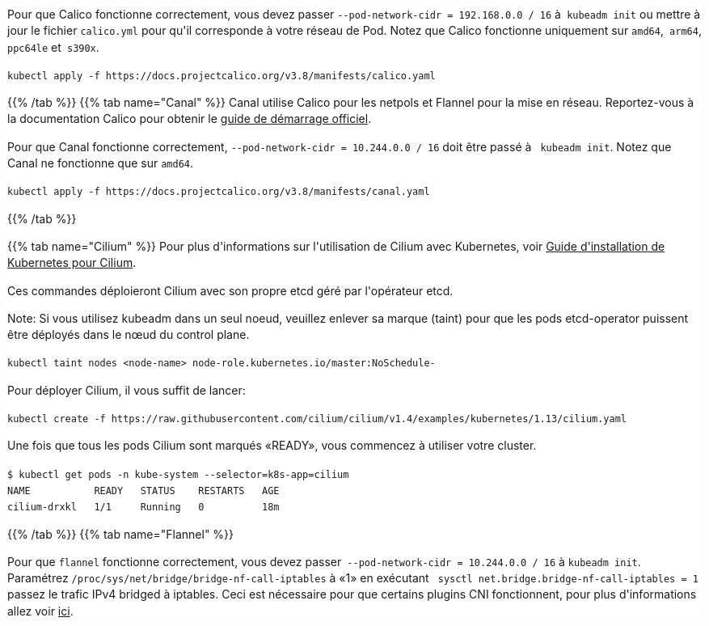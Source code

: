 Pour que Calico fonctionne correctement, vous devez passer `--pod-network-cidr = 192.168.0.0 / 16`
à` kubeadm init` ou mettre à jour le fichier `calico.yml` pour qu'il corresponde à votre réseau de Pod.
Notez que Calico fonctionne uniquement sur `amd64`,` arm64`, `ppc64le` et` s390x`.

```shell
kubectl apply -f https://docs.projectcalico.org/v3.8/manifests/calico.yaml
```

{{% /tab %}}
{{% tab name="Canal" %}}
Canal utilise Calico pour les netpols et Flannel pour la mise en réseau. Reportez-vous à la
documentation Calico pour obtenir le [guide de démarrage officiel](https://docs.projectcalico.org/latest/getting-started/kubernetes/installation/flannel).

Pour que Canal fonctionne correctement, `--pod-network-cidr = 10.244.0.0 / 16` doit être passé à
` kubeadm init`. Notez que Canal ne fonctionne que sur `amd64`.

```shell
kubectl apply -f https://docs.projectcalico.org/v3.8/manifests/canal.yaml
```

{{% /tab %}}

{{% tab name="Cilium" %}}
Pour plus d'informations sur l'utilisation de Cilium avec Kubernetes, voir
[Guide d'installation de Kubernetes pour Cilium](https://docs.cilium.io/en/stable/gettingstarted/k8s-install-managed/).

Ces commandes déploieront Cilium avec son propre etcd géré par l'opérateur etcd.

Note: Si vous utilisez kubeadm dans un seul noeud, veuillez enlever sa marque (taint) pour que
les pods etcd-operator puissent être déployés dans le nœud du control plane.

```shell
kubectl taint nodes <node-name> node-role.kubernetes.io/master:NoSchedule-
```

Pour déployer Cilium, il vous suffit de lancer:
```shell
kubectl create -f https://raw.githubusercontent.com/cilium/cilium/v1.4/examples/kubernetes/1.13/cilium.yaml
```

Une fois que tous les pods Cilium sont marqués «READY», vous commencez à utiliser votre cluster.
```shell
$ kubectl get pods -n kube-system --selector=k8s-app=cilium
NAME           READY   STATUS    RESTARTS   AGE
cilium-drxkl   1/1     Running   0          18m
```

{{% /tab %}}
{{% tab name="Flannel" %}}

Pour que `flannel` fonctionne correctement, vous devez passer` --pod-network-cidr = 10.244.0.0 / 16` à `kubeadm init`.
Paramétrez `/proc/sys/net/bridge/bridge-nf-call-iptables` à «1» en exécutant
` sysctl net.bridge.bridge-nf-call-iptables = 1`
passez le trafic IPv4 bridged à iptables. Ceci est nécessaire pour que certains plugins CNI
fonctionnent, pour plus d'informations
allez voir [ici](/docs/concepts/cluster-administration/network-plugins/#network-plugin-requirements).
